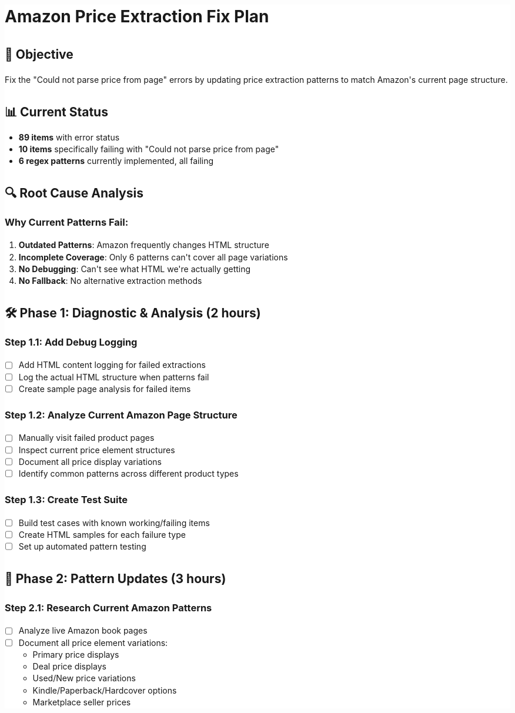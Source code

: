 # Amazon Price Extraction Fix Plan

## 🎯 **Objective**

Fix the "Could not parse price from page" errors by updating price extraction patterns to match Amazon's current page structure.

## 📊 **Current Status**

- **89 items** with error status
- **10 items** specifically failing with "Could not parse price from page"
- **6 regex patterns** currently implemented, all failing

## 🔍 **Root Cause Analysis**

### **Why Current Patterns Fail:**

1. **Outdated Patterns**: Amazon frequently changes HTML structure
2. **Incomplete Coverage**: Only 6 patterns can't cover all page variations
3. **No Debugging**: Can't see what HTML we're actually getting
4. **No Fallback**: No alternative extraction methods

## 🛠️ **Phase 1: Diagnostic & Analysis (2 hours)**

### **Step 1.1: Add Debug Logging**

- [ ] Add HTML content logging for failed extractions
- [ ] Log the actual HTML structure when patterns fail
- [ ] Create sample page analysis for failed items

### **Step 1.2: Analyze Current Amazon Page Structure**

- [ ] Manually visit failed product pages
- [ ] Inspect current price element structures
- [ ] Document all price display variations
- [ ] Identify common patterns across different product types

### **Step 1.3: Create Test Suite**

- [ ] Build test cases with known working/failing items
- [ ] Create HTML samples for each failure type
- [ ] Set up automated pattern testing

## 🔧 **Phase 2: Pattern Updates (3 hours)**

### **Step 2.1: Research Current Amazon Patterns**

- [ ] Analyze live Amazon book pages
- [ ] Document all price element variations:
  - Primary price displays
  - Deal price displays
  - Used/New price variations
  - Kindle/Paperback/Hardcover options
  - Marketplace seller prices
